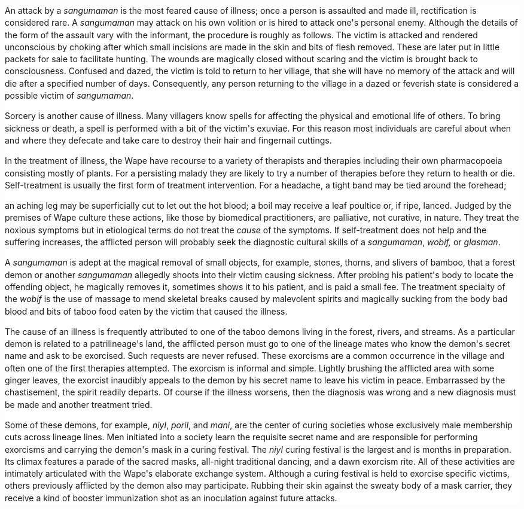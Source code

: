 An attack by a *sangumaman* is the most feared cause of illness; once a person is assaulted and made ill, rectification is considered rare. A *sangumaman* may attack on his own volition or is hired to attack one's personal enemy. Although the details of the form of the assault vary with the informant, the procedure is roughly as follows. The victim is attacked and rendered unconscious by choking after which small incisions are made in the skin and bits of flesh removed. These are later put in little packets for sale to facilitate hunting. The wounds are magically closed without scaring and the victim is brought back to consciousness. Confused and dazed, the victim is told to return to her village, that she will have no memory of the attack and will die after a specified number of days. Consequently, any person returning to the village in a dazed or feverish state is considered a possible victim of *sangumaman*.

Sorcery is another cause of illness. Many villagers know spells for affecting the physical and emotional life of others. To bring sickness or death, a spell is performed with a bit of the victim's exuviae. For this reason most individuals are careful about when and where they defecate and take care to destroy their hair and fingernail cuttings.

In the treatment of illness, the Wape have recourse to a variety of therapists and therapies including their own pharmacopoeia consisting mostly of plants. For a persisting malady they are likely to try a number of therapies before they return to health or die. Self-treatment is usually the first form of treatment intervention. For a headache, a tight band may be tied around the forehead;

an aching leg may be superficially cut to let out the hot blood; a boil may receive a leaf poultice or, if ripe, lanced. Judged by the premises of Wape culture these actions, like those by biomedical practitioners, are palliative, not curative, in nature. They treat the noxious symptoms but in etiological terms do not treat the *cause* of the symptoms. If self-treatment does not help and the suffering increases, the afflicted person will probably seek the diagnostic cultural skills of a *sangumaman*, *wobif,* or *glasman*.

A *sangumaman* is adept at the magical removal of small objects, for example, stones, thorns, and slivers of bamboo, that a forest demon or another *sangumaman* allegedly shoots into their victim causing sickness. After probing his patient's body to locate the offending object, he magically removes it, sometimes shows it to his patient, and is paid a small fee. The treatment specialty of the *wobif* is the use of massage to mend skeletal breaks caused by malevolent spirits and magically sucking from the body bad blood and bits of taboo food eaten by the victim that caused the illness.

The cause of an illness is frequently attributed to one of the taboo demons living in the forest, rivers, and streams. As a particular demon is related to a patrilineage's land, the afflicted person must go to one of the lineage mates who know the demon's secret name and ask to be exorcised. Such requests are never refused. These exorcisms are a common occurrence in the village and often one of the first therapies attempted. The exorcism is informal and simple. Lightly brushing the afflicted area with some ginger leaves, the exorcist inaudibly appeals to the demon by his secret name to leave his victim in peace. Embarrassed by the chastisement, the spirit readily departs. Of course if the illness worsens, then the diagnosis was wrong and a new diagnosis must be made and another treatment tried.

Some of these demons, for example, *niyl*, *poril*, and *mani*, are the center of curing societies whose exclusively male membership cuts across lineage lines. Men initiated into a society learn the requisite secret name and are responsible for performing exorcisms and carrying the demon's mask in a curing festival. The *niyl* curing festival is the largest and is months in preparation. Its climax features a parade of the sacred masks, all-night traditional dancing, and a dawn exorcism rite. All of these activities are intimately articulated with the Wape's elaborate exchange system. Although a curing festival is held to exorcise specific victims, others previously afflicted by the demon also may participate. Rubbing their skin against the sweaty body of a mask carrier, they receive a kind of booster immunization shot as an inoculation against future attacks.
